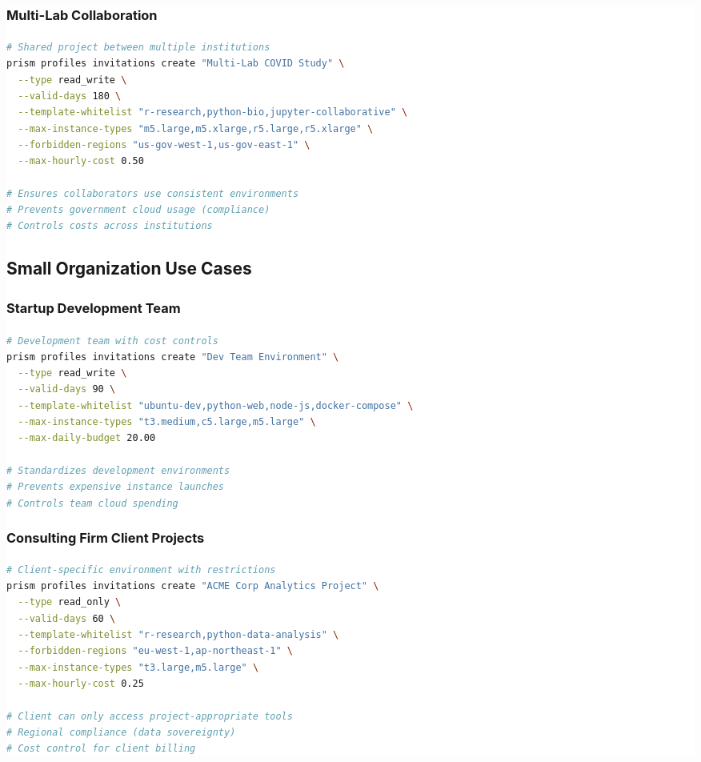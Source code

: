 ### Multi-Lab Collaboration

```bash
# Shared project between multiple institutions
prism profiles invitations create "Multi-Lab COVID Study" \
  --type read_write \
  --valid-days 180 \
  --template-whitelist "r-research,python-bio,jupyter-collaborative" \
  --max-instance-types "m5.large,m5.xlarge,r5.large,r5.xlarge" \
  --forbidden-regions "us-gov-west-1,us-gov-east-1" \
  --max-hourly-cost 0.50

# Ensures collaborators use consistent environments
# Prevents government cloud usage (compliance)
# Controls costs across institutions
```

## Small Organization Use Cases

### Startup Development Team

```bash
# Development team with cost controls
prism profiles invitations create "Dev Team Environment" \
  --type read_write \
  --valid-days 90 \
  --template-whitelist "ubuntu-dev,python-web,node-js,docker-compose" \
  --max-instance-types "t3.medium,c5.large,m5.large" \
  --max-daily-budget 20.00

# Standardizes development environments
# Prevents expensive instance launches
# Controls team cloud spending
```

### Consulting Firm Client Projects

```bash
# Client-specific environment with restrictions
prism profiles invitations create "ACME Corp Analytics Project" \
  --type read_only \
  --valid-days 60 \
  --template-whitelist "r-research,python-data-analysis" \
  --forbidden-regions "eu-west-1,ap-northeast-1" \
  --max-instance-types "t3.large,m5.large" \
  --max-hourly-cost 0.25

# Client can only access project-appropriate tools
# Regional compliance (data sovereignty)
# Cost control for client billing
```
